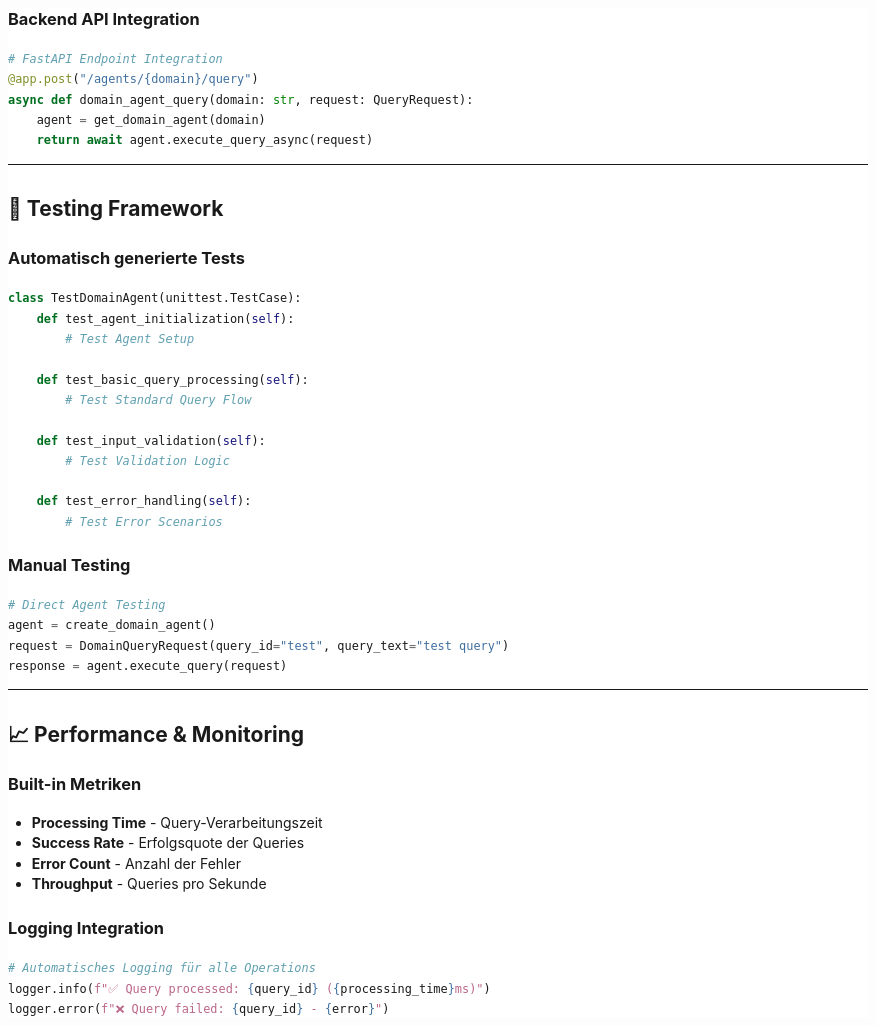 ### Backend API Integration
```python
# FastAPI Endpoint Integration
@app.post("/agents/{domain}/query")
async def domain_agent_query(domain: str, request: QueryRequest):
    agent = get_domain_agent(domain)
    return await agent.execute_query_async(request)
```

---

## 🧪 **Testing Framework**

### Automatisch generierte Tests
```python
class TestDomainAgent(unittest.TestCase):
    def test_agent_initialization(self):
        # Test Agent Setup
        
    def test_basic_query_processing(self):
        # Test Standard Query Flow
        
    def test_input_validation(self):
        # Test Validation Logic
        
    def test_error_handling(self):
        # Test Error Scenarios
```

### Manual Testing
```python
# Direct Agent Testing
agent = create_domain_agent()
request = DomainQueryRequest(query_id="test", query_text="test query")
response = agent.execute_query(request)
```

---

## 📈 **Performance & Monitoring**

### Built-in Metriken
- **Processing Time** - Query-Verarbeitungszeit
- **Success Rate** - Erfolgsquote der Queries
- **Error Count** - Anzahl der Fehler
- **Throughput** - Queries pro Sekunde

### Logging Integration
```python
# Automatisches Logging für alle Operations
logger.info(f"✅ Query processed: {query_id} ({processing_time}ms)")
logger.error(f"❌ Query failed: {query_id} - {error}")
```
